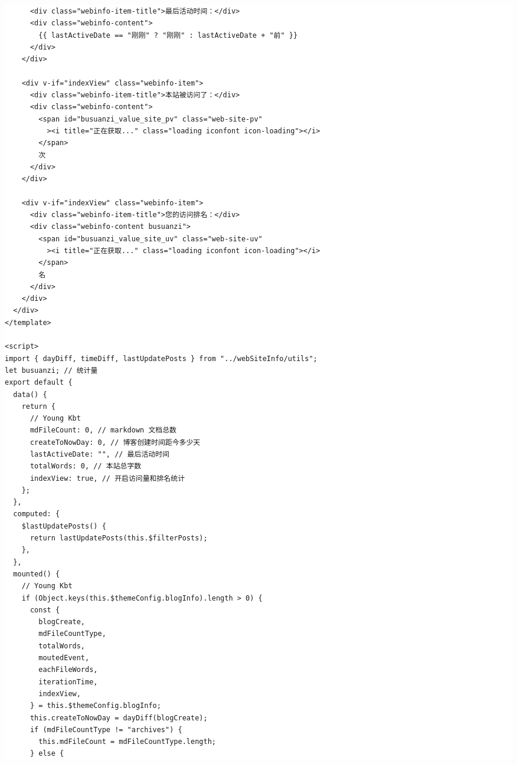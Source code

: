 ```vue
      <div class="webinfo-item-title">最后活动时间：</div>
      <div class="webinfo-content">
        {{ lastActiveDate == "刚刚" ? "刚刚" : lastActiveDate + "前" }}
      </div>
    </div>

    <div v-if="indexView" class="webinfo-item">
      <div class="webinfo-item-title">本站被访问了：</div>
      <div class="webinfo-content">
        <span id="busuanzi_value_site_pv" class="web-site-pv"
          ><i title="正在获取..." class="loading iconfont icon-loading"></i>
        </span>
        次
      </div>
    </div>

    <div v-if="indexView" class="webinfo-item">
      <div class="webinfo-item-title">您的访问排名：</div>
      <div class="webinfo-content busuanzi">
        <span id="busuanzi_value_site_uv" class="web-site-uv"
          ><i title="正在获取..." class="loading iconfont icon-loading"></i>
        </span>
        名
      </div>
    </div>
  </div>
</template>

<script>
import { dayDiff, timeDiff, lastUpdatePosts } from "../webSiteInfo/utils";
let busuanzi; // 统计量
export default {
  data() {
    return {
      // Young Kbt
      mdFileCount: 0, // markdown 文档总数
      createToNowDay: 0, // 博客创建时间距今多少天
      lastActiveDate: "", // 最后活动时间
      totalWords: 0, // 本站总字数
      indexView: true, // 开启访问量和排名统计
    };
  },
  computed: {
    $lastUpdatePosts() {
      return lastUpdatePosts(this.$filterPosts);
    },
  },
  mounted() {
    // Young Kbt
    if (Object.keys(this.$themeConfig.blogInfo).length > 0) {
      const {
        blogCreate,
        mdFileCountType,
        totalWords,
        moutedEvent,
        eachFileWords,
        iterationTime,
        indexView,
      } = this.$themeConfig.blogInfo;
      this.createToNowDay = dayDiff(blogCreate);
      if (mdFileCountType != "archives") {
        this.mdFileCount = mdFileCountType.length;
      } else {
```